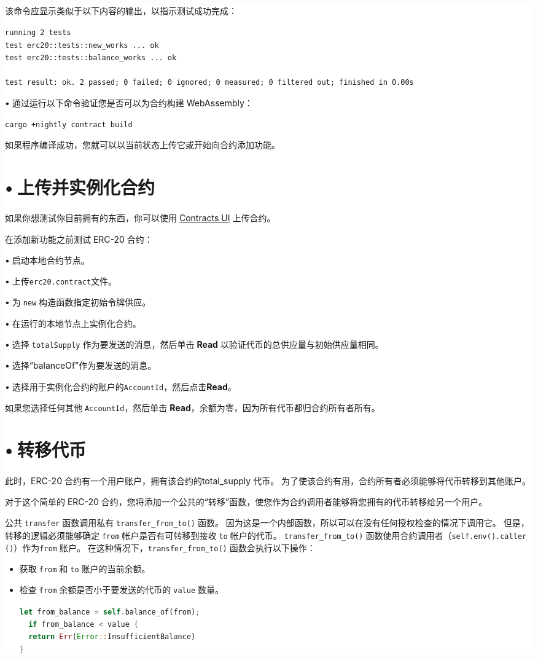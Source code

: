 该命令应显示类似于以下内容的输出，以指示测试成功完成：

   ```text
   running 2 tests
   test erc20::tests::new_works ... ok
   test erc20::tests::balance_works ... ok

   test result: ok. 2 passed; 0 failed; 0 ignored; 0 measured; 0 filtered out; finished in 0.00s
   ```

•  通过运行以下命令验证您是否可以为合约构建 WebAssembly：

   ```bash
   cargo +nightly contract build
   ```

如果程序编译成功，您就可以以当前状态上传它或开始向合约添加功能。

# <span id='index4'>• 上传并实例化合约</span>  
如果你想测试你目前拥有的东西，你可以使用 [Contracts UI](https://contracts-ui.substrate.io) 上传合约。

在添加新功能之前测试 ERC-20 合约：

• 启动本地合约节点。

• 上传`erc20.contract`文件。

•  为 `new` 构造函数指定初始令牌供应。

•  在运行的本地节点上实例化合约。

•  选择 `totalSupply` 作为要发送的消息，然后单击 **Read** 以验证代币的总供应量与初始供应量相同。

•  选择“balanceOf”作为要发送的消息。

•  选择用于实例化合约的账户的`AccountId`，然后点击**Read**。

如果您选择任何其他 `AccountId`，然后单击 **Read**，余额为零，因为所有代币都归合约所有者所有。

# <span id='index5'>• 转移代币</span>  
此时，ERC-20 合约有一个用户账户，拥有该合约的total_supply 代币。
为了使该合约有用，合约所有者必须能够将代币转移到其他账户。

对于这个简单的 ERC-20 合约，您将添加一个公共的“转移”函数，使您作为合约调用者能够将您拥有的代币转移给另一个用户。

公共 `transfer` 函数调用私有 `transfer_from_to()` 函数。
因为这是一个内部函数，所以可以在没有任何授权检查的情况下调用它。
但是，转移的逻辑必须能够确定 `from` 帐户是否有可转移到接收 `to` 帐户的代币。
`transfer_from_to()` 函数使用合约调用者（`self.env().caller()`）作为`from` 账户。
在这种情况下，`transfer_from_to()` 函数会执行以下操作：

- 获取 `from` 和 `to` 账户的当前余额。

- 检查 `from` 余额是否小于要发送的代币的 `value` 数量。

  ```rust
  let from_balance = self.balance_of(from);
    if from_balance < value {
    return Err(Error::InsufficientBalance)
  }
  ```
